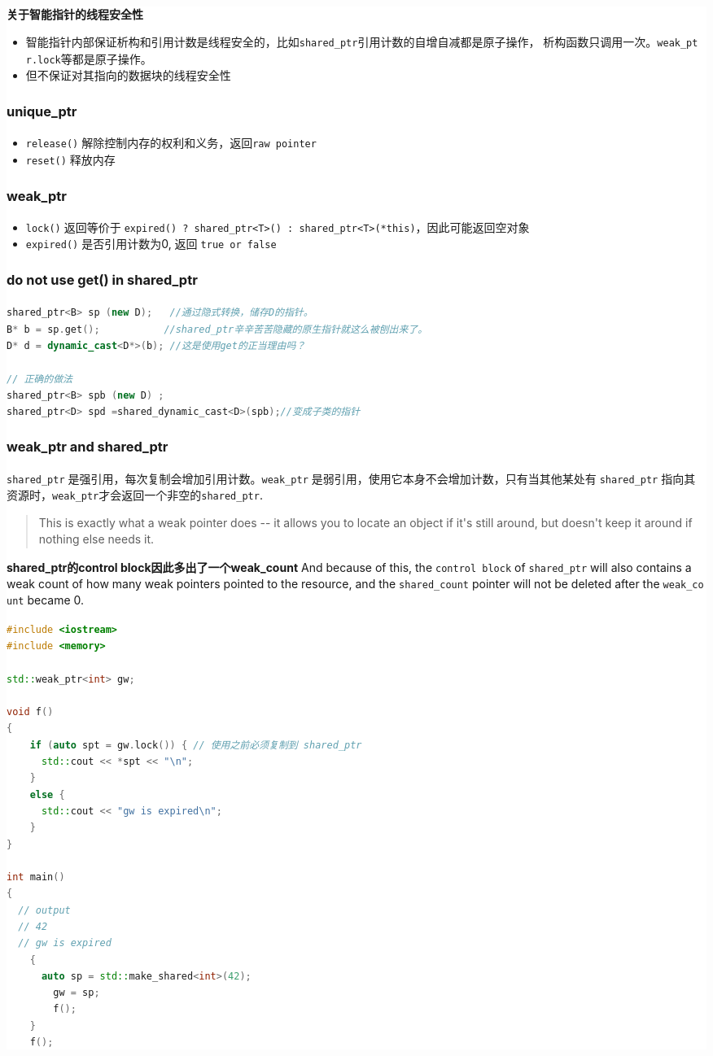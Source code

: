 
**关于智能指针的线程安全性**
+ 智能指针内部保证析构和引用计数是线程安全的，比如`shared_ptr`引用计数的自增自减都是原子操作，
析构函数只调用一次。`weak_ptr.lock`等都是原子操作。
+ 但不保证对其指向的数据块的线程安全性

### unique_ptr
+ `release()` 解除控制内存的权利和义务，返回`raw pointer`
+ `reset()` 释放内存

### weak_ptr
+ `lock()` 返回等价于 `expired() ? shared_ptr<T>() : shared_ptr<T>(*this)`，因此可能返回空对象
+ `expired()` 是否引用计数为0, 返回 `true or false`

### do not use get() in shared_ptr

```cpp
shared_ptr<B> sp (new D);   //通过隐式转换，储存D的指针。
B* b = sp.get();           //shared_ptr辛辛苦苦隐藏的原生指针就这么被刨出来了。
D* d = dynamic_cast<D*>(b); //这是使用get的正当理由吗？

// 正确的做法
shared_ptr<B> spb (new D) ;
shared_ptr<D> spd =shared_dynamic_cast<D>(spb);//变成子类的指针
```

### weak_ptr and shared_ptr
`shared_ptr` 是强引用，每次复制会增加引用计数。`weak_ptr` 是弱引用，使用它本身不会增加计数，只有当其他某处有 `shared_ptr`
指向其资源时，`weak_ptr`才会返回一个非空的`shared_ptr`.

>This is exactly what a weak pointer does -- it allows you to locate an object if it's still around, but doesn't keep it around if nothing else needs it.

**shared_ptr的control block因此多出了一个weak_count**
And because of this, the `control block` of `shared_ptr` will also contains a weak count of how many weak pointers pointed to the resource, and the `shared_count` pointer will not be deleted after the `weak_count` became 0.

```cpp
#include <iostream>
#include <memory>
 
std::weak_ptr<int> gw;
 
void f()
{
    if (auto spt = gw.lock()) { // 使用之前必须复制到 shared_ptr
      std::cout << *spt << "\n";
    }
    else {
      std::cout << "gw is expired\n";
    }
}
 
int main()
{
  // output 
  // 42
  // gw is expired
    {
      auto sp = std::make_shared<int>(42);
	    gw = sp;
	    f();
    }
    f();
```